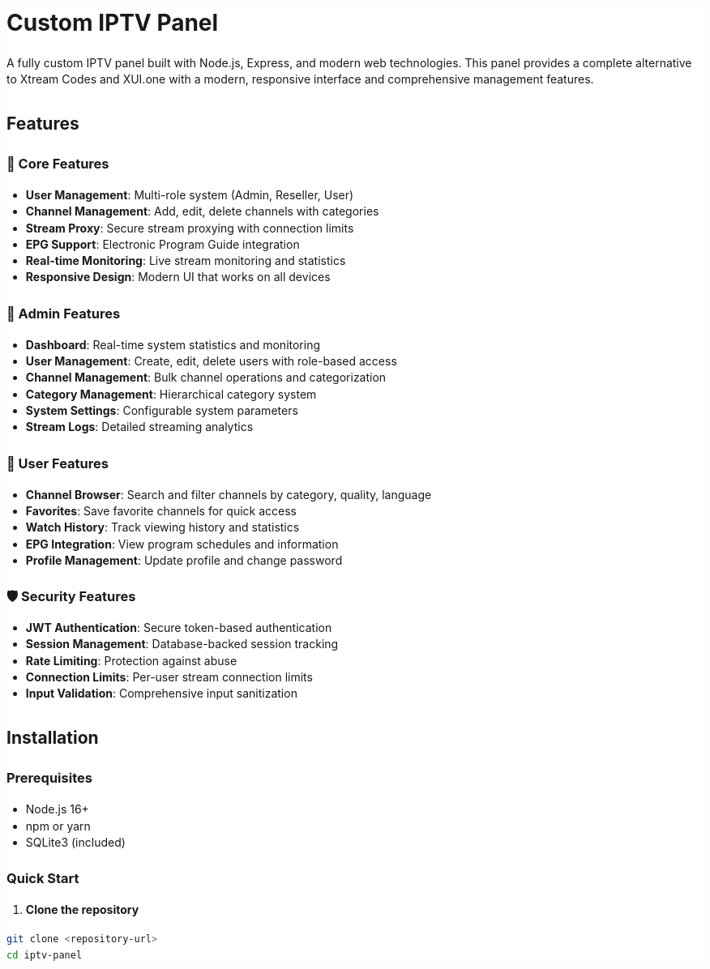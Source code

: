# Custom IPTV Panel

A fully custom IPTV panel built with Node.js, Express, and modern web technologies. This panel provides a complete alternative to Xtream Codes and XUI.one with a modern, responsive interface and comprehensive management features.

## Features

### 🎯 Core Features
- **User Management**: Multi-role system (Admin, Reseller, User)
- **Channel Management**: Add, edit, delete channels with categories
- **Stream Proxy**: Secure stream proxying with connection limits
- **EPG Support**: Electronic Program Guide integration
- **Real-time Monitoring**: Live stream monitoring and statistics
- **Responsive Design**: Modern UI that works on all devices

### 🔧 Admin Features
- **Dashboard**: Real-time system statistics and monitoring
- **User Management**: Create, edit, delete users with role-based access
- **Channel Management**: Bulk channel operations and categorization
- **Category Management**: Hierarchical category system
- **System Settings**: Configurable system parameters
- **Stream Logs**: Detailed streaming analytics

### 👥 User Features
- **Channel Browser**: Search and filter channels by category, quality, language
- **Favorites**: Save favorite channels for quick access
- **Watch History**: Track viewing history and statistics
- **EPG Integration**: View program schedules and information
- **Profile Management**: Update profile and change password

### 🛡️ Security Features
- **JWT Authentication**: Secure token-based authentication
- **Session Management**: Database-backed session tracking
- **Rate Limiting**: Protection against abuse
- **Connection Limits**: Per-user stream connection limits
- **Input Validation**: Comprehensive input sanitization

## Installation

### Prerequisites
- Node.js 16+ 
- npm or yarn
- SQLite3 (included)

### Quick Start

1. **Clone the repository**
```bash
git clone <repository-url>
cd iptv-panel
```
